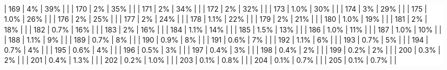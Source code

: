 | 169 | 4% | 39% |  |
| 170 | 2% | 35% |  |
| 171 | 2% | 34% |  |
| 172 | 2% | 32% |  |
| 173 | 1.0% | 30% |  |
| 174 | 3% | 29% |  |
| 175 | 1.0% | 26% |  |
| 176 | 2% | 25% |  |
| 177 | 2% | 24% |  |
| 178 | 1.1% | 22% |  |
| 179 | 2% | 21% |  |
| 180 | 1.0% | 19% |  |
| 181 | 2% | 18% |  |
| 182 | 0.7% | 16% |  |
| 183 | 2% | 16% |  |
| 184 | 1.1% | 14% |  |
| 185 | 1.5% | 13% |  |
| 186 | 1.0% | 11% |  |
| 187 | 1.0% | 10% |  |
| 188 | 1.1% | 9% |  |
| 189 | 0.7% | 8% |  |
| 190 | 0.9% | 8% |  |
| 191 | 0.6% | 7% |  |
| 192 | 1.1% | 6% |  |
| 193 | 0.7% | 5% |  |
| 194 | 0.7% | 4% |  |
| 195 | 0.6% | 4% |  |
| 196 | 0.5% | 3% |  |
| 197 | 0.4% | 3% |  |
| 198 | 0.4% | 2% |  |
| 199 | 0.2% | 2% |  |
| 200 | 0.3% | 2% |  |
| 201 | 0.4% | 1.3% |  |
| 202 | 0.2% | 1.0% |  |
| 203 | 0.1% | 0.8% |  |
| 204 | 0.1% | 0.7% |  |
| 205 | 0.1% | 0.7% |  |
